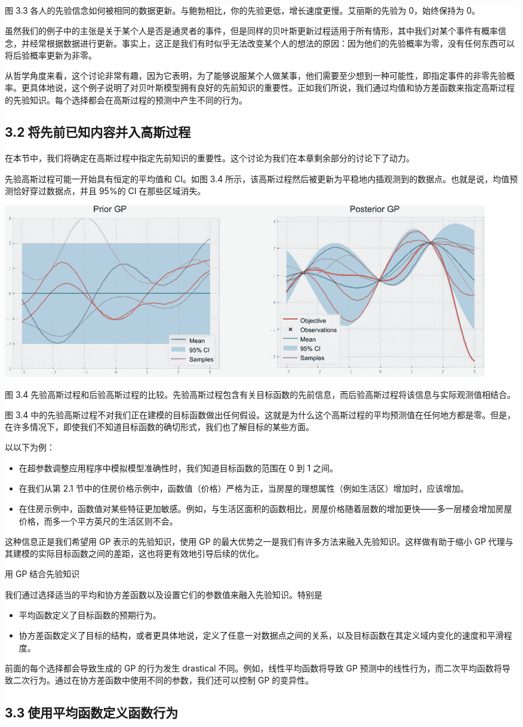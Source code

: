 图 3.3 各人的先验信念如何被相同的数据更新。与鲍勃相比，你的先验更低，增长速度更慢。艾丽斯的先验为 0，始终保持为 0。

虽然我们的例子中的主张是关于某个人是否是通灵者的事件，但是同样的贝叶斯更新过程适用于所有情形，其中我们对某个事件有概率信念，并经常根据数据进行更新。事实上，这正是我们有时似乎无法改变某个人的想法的原因：因为他们的先验概率为零，没有任何东西可以将后验概率更新为非零。

从哲学角度来看，这个讨论非常有趣，因为它表明，为了能够说服某个人做某事，他们需要至少想到一种可能性，即指定事件的非零先验概率。更具体地说，这个例子说明了对贝叶斯模型拥有良好的先前知识的重要性。正如我们所说，我们通过均值和协方差函数来指定高斯过程的先验知识。每个选择都会在高斯过程的预测中产生不同的行为。

## 3.2 将先前已知内容并入高斯过程

在本节中，我们将确定在高斯过程中指定先前知识的重要性。这个讨论为我们在本章剩余部分的讨论下了动力。

先验高斯过程可能一开始具有恒定的平均值和 CI。如图 3.4 所示，该高斯过程然后被更新为平稳地内插观测到的数据点。也就是说，均值预测恰好穿过数据点，并且 95%的 CI 在那些区域消失。

![](img/03-04.png)

图 3.4 先验高斯过程和后验高斯过程的比较。先验高斯过程包含有关目标函数的先前信息，而后验高斯过程将该信息与实际观测值相结合。

图 3.4 中的先验高斯过程不对我们正在建模的目标函数做出任何假设。这就是为什么这个高斯过程的平均预测值在任何地方都是零。但是，在许多情况下，即使我们不知道目标函数的确切形式，我们也了解目标的某些方面。

以以下为例：

+   在超参数调整应用程序中模拟模型准确性时，我们知道目标函数的范围在 0 到 1 之间。

+   在我们从第 2.1 节中的住房价格示例中，函数值（价格）严格为正，当房屋的理想属性（例如生活区）增加时，应该增加。

+   在住房示例中，函数值对某些特征更加敏感。例如，与生活区面积的函数相比，房屋价格随着层数的增加更快——多一层楼会增加房屋价格，而多一个平方英尺的生活区则不会。

这种信息正是我们希望用 GP 表示的先验知识，使用 GP 的最大优势之一是我们有许多方法来融入先验知识。这样做有助于缩小 GP 代理与其建模的实际目标函数之间的差距，这也将更有效地引导后续的优化。

用 GP 结合先验知识

我们通过选择适当的平均和协方差函数以及设置它们的参数值来融入先验知识。特别是

+   平均函数定义了目标函数的预期行为。

+   协方差函数定义了目标的结构，或者更具体地说，定义了任意一对数据点之间的关系，以及目标函数在其定义域内变化的速度和平滑程度。

前面的每个选择都会导致生成的 GP 的行为发生 drastical 不同。例如，线性平均函数将导致 GP 预测中的线性行为，而二次平均函数将导致二次行为。通过在协方差函数中使用不同的参数，我们还可以控制 GP 的变异性。

## 3.3 使用平均函数定义函数行为

